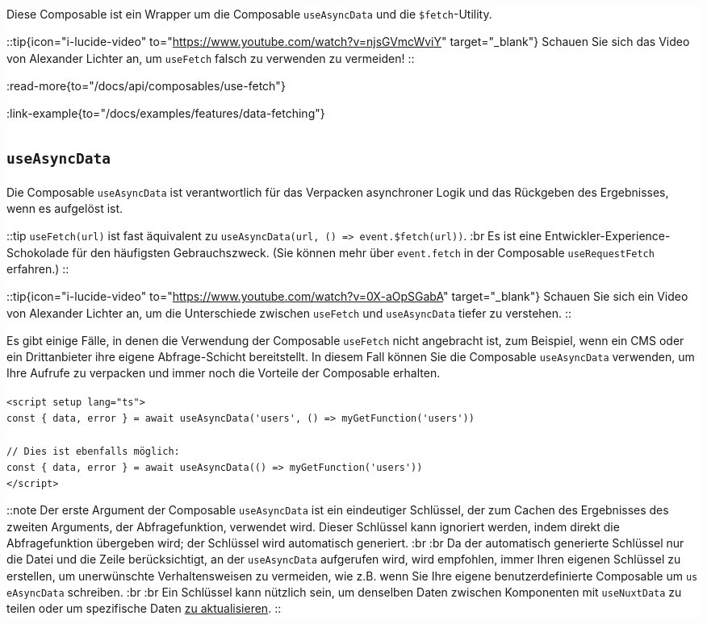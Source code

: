 Diese Composable ist ein Wrapper um die Composable `useAsyncData` und die `$fetch`-Utility.

::tip{icon="i-lucide-video" to="https://www.youtube.com/watch?v=njsGVmcWviY" target="_blank"}
Schauen Sie sich das Video von Alexander Lichter an, um `useFetch` falsch zu verwenden zu vermeiden!
::

:read-more{to="/docs/api/composables/use-fetch"}

:link-example{to="/docs/examples/features/data-fetching"}

## `useAsyncData`

Die Composable `useAsyncData` ist verantwortlich für das Verpacken asynchroner Logik und das Rückgeben des Ergebnisses, wenn es aufgelöst ist.

::tip
`useFetch(url)` ist fast äquivalent zu `useAsyncData(url, () => event.$fetch(url))`. :br
Es ist eine Entwickler-Experience-Schokolade für den häufigsten Gebrauchszweck. (Sie können mehr über `event.fetch` in der Composable `useRequestFetch` erfahren.)
::

::tip{icon="i-lucide-video" to="https://www.youtube.com/watch?v=0X-aOpSGabA" target="_blank"}
Schauen Sie sich ein Video von Alexander Lichter an, um die Unterschiede zwischen `useFetch` und `useAsyncData` tiefer zu verstehen.
::

Es gibt einige Fälle, in denen die Verwendung der Composable `useFetch` nicht angebracht ist, zum Beispiel, wenn ein CMS oder ein Drittanbieter ihre eigene Abfrage-Schicht bereitstellt. In diesem Fall können Sie die Composable `useAsyncData` verwenden, um Ihre Aufrufe zu verpacken und immer noch die Vorteile der Composable erhalten.

```vue [pages/users.vue]
<script setup lang="ts">
const { data, error } = await useAsyncData('users', () => myGetFunction('users'))

// Dies ist ebenfalls möglich:
const { data, error } = await useAsyncData(() => myGetFunction('users'))
</script>
```

::note
Der erste Argument der Composable `useAsyncData` ist ein eindeutiger Schlüssel, der zum Cachen des Ergebnisses des zweiten Arguments, der Abfragefunktion, verwendet wird. Dieser Schlüssel kann ignoriert werden, indem direkt die Abfragefunktion übergeben wird; der Schlüssel wird automatisch generiert.
:br :br
Da der automatisch generierte Schlüssel nur die Datei und die Zeile berücksichtigt, an der `useAsyncData` aufgerufen wird, wird empfohlen, immer Ihren eigenen Schlüssel zu erstellen, um unerwünschte Verhaltensweisen zu vermeiden, wie z.B. wenn Sie Ihre eigene benutzerdefinierte Composable um `useAsyncData` schreiben.
:br :br
Ein Schlüssel kann nützlich sein, um denselben Daten zwischen Komponenten mit `useNuxtData` zu teilen oder um spezifische Daten [zu aktualisieren](/docs/api/utils/refresh-nuxt-data#refresh-specific-data).
::
